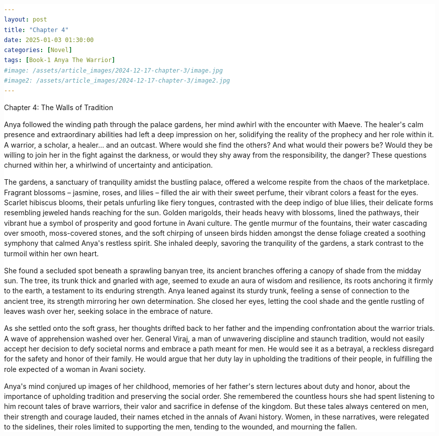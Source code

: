 ```yaml
---
layout: post
title: "Chapter 4"
date: 2025-01-03 01:30:00
categories: [Novel]
tags: [Book-1 Anya The Warrior]
#image: /assets/article_images/2024-12-17-chapter-3/image.jpg 
#image2: /assets/article_images/2024-12-17-chapter-3/image2.jpg
---
```


Chapter 4: The Walls of Tradition

Anya followed the winding path through the palace gardens, her mind awhirl with the encounter with Maeve. The healer's calm presence and extraordinary abilities had left a deep impression on her, solidifying the reality of the prophecy and her role within it. A warrior, a scholar, a healer… and an outcast. Where would she find the others? And what would their powers be? Would they be willing to join her in the fight against the darkness, or would they shy away from the responsibility, the danger? These questions churned within her, a whirlwind of uncertainty and anticipation.

The gardens, a sanctuary of tranquility amidst the bustling palace, offered a welcome respite from the chaos of the marketplace. Fragrant blossoms – jasmine, roses, and lilies – filled the air with their sweet perfume, their vibrant colors a feast for the eyes. Scarlet hibiscus blooms, their petals unfurling like fiery tongues, contrasted with the deep indigo of blue lilies, their delicate forms resembling jeweled hands reaching for the sun. Golden marigolds, their heads heavy with blossoms, lined the pathways, their vibrant hue a symbol of prosperity and good fortune in Avani culture. The gentle murmur of the fountains, their water cascading over smooth, moss-covered stones, and the soft chirping of unseen birds hidden amongst the dense foliage created a soothing symphony that calmed Anya's restless spirit. She inhaled deeply, savoring the tranquility of the gardens, a stark contrast to the turmoil within her own heart.

She found a secluded spot beneath a sprawling banyan tree, its ancient branches offering a canopy of shade from the midday sun. The tree, its trunk thick and gnarled with age, seemed to exude an aura of wisdom and resilience, its roots anchoring it firmly to the earth, a testament to its enduring strength. Anya leaned against its sturdy trunk, feeling a sense of connection to the ancient tree, its strength mirroring her own determination. She closed her eyes, letting the cool shade and the gentle rustling of leaves wash over her, seeking solace in the embrace of nature.

As she settled onto the soft grass, her thoughts drifted back to her father and the impending confrontation about the warrior trials. A wave of apprehension washed over her. General Viraj, a man of unwavering discipline and staunch tradition, would not easily accept her decision to defy societal norms and embrace a path meant for men. He would see it as a betrayal, a reckless disregard for the safety and honor of their family. He would argue that her duty lay in upholding the traditions of their people, in fulfilling the role expected of a woman in Avani society.

Anya's mind conjured up images of her childhood, memories of her father's stern lectures about duty and honor, about the importance of upholding tradition and preserving the social order. She remembered the countless hours she had spent listening to him recount tales of brave warriors, their valor and sacrifice in defense of the kingdom. But these tales always centered on men, their strength and courage lauded, their names etched in the annals of Avani history. Women, in these narratives, were relegated to the sidelines, their roles limited to supporting the men, tending to the wounded, and mourning the fallen.
